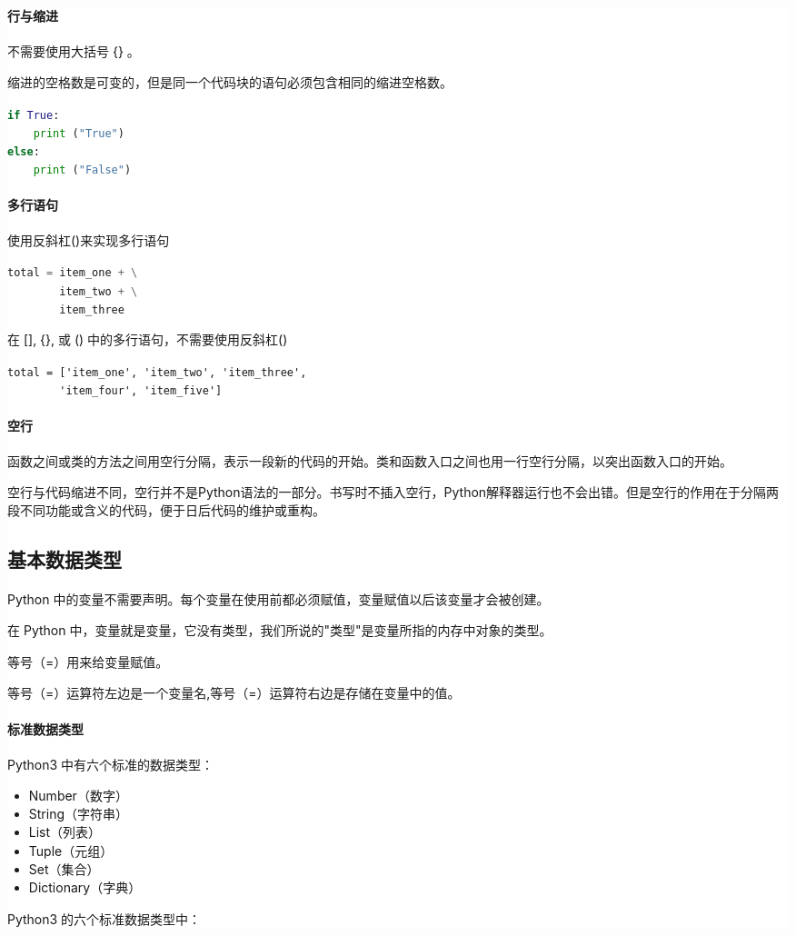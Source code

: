 #### 行与缩进

不需要使用大括号 {} 。

缩进的空格数是可变的，但是同一个代码块的语句必须包含相同的缩进空格数。

```python
if True:
    print ("True")
else:
    print ("False")
```

#### 多行语句

使用反斜杠(\)来实现多行语句

```python
total = item_one + \
        item_two + \
        item_three
```

在 [], {}, 或 () 中的多行语句，不需要使用反斜杠(\)

```
total = ['item_one', 'item_two', 'item_three',
        'item_four', 'item_five']
```

#### 空行

函数之间或类的方法之间用空行分隔，表示一段新的代码的开始。类和函数入口之间也用一行空行分隔，以突出函数入口的开始。

空行与代码缩进不同，空行并不是Python语法的一部分。书写时不插入空行，Python解释器运行也不会出错。但是空行的作用在于分隔两段不同功能或含义的代码，便于日后代码的维护或重构。

## 基本数据类型

Python 中的变量不需要声明。每个变量在使用前都必须赋值，变量赋值以后该变量才会被创建。

在 Python 中，变量就是变量，它没有类型，我们所说的"类型"是变量所指的内存中对象的类型。

等号（=）用来给变量赋值。

等号（=）运算符左边是一个变量名,等号（=）运算符右边是存储在变量中的值。

#### 标准数据类型

Python3 中有六个标准的数据类型：

- Number（数字）
- String（字符串）
- List（列表）
- Tuple（元组）
- Set（集合）
- Dictionary（字典）

Python3 的六个标准数据类型中：
